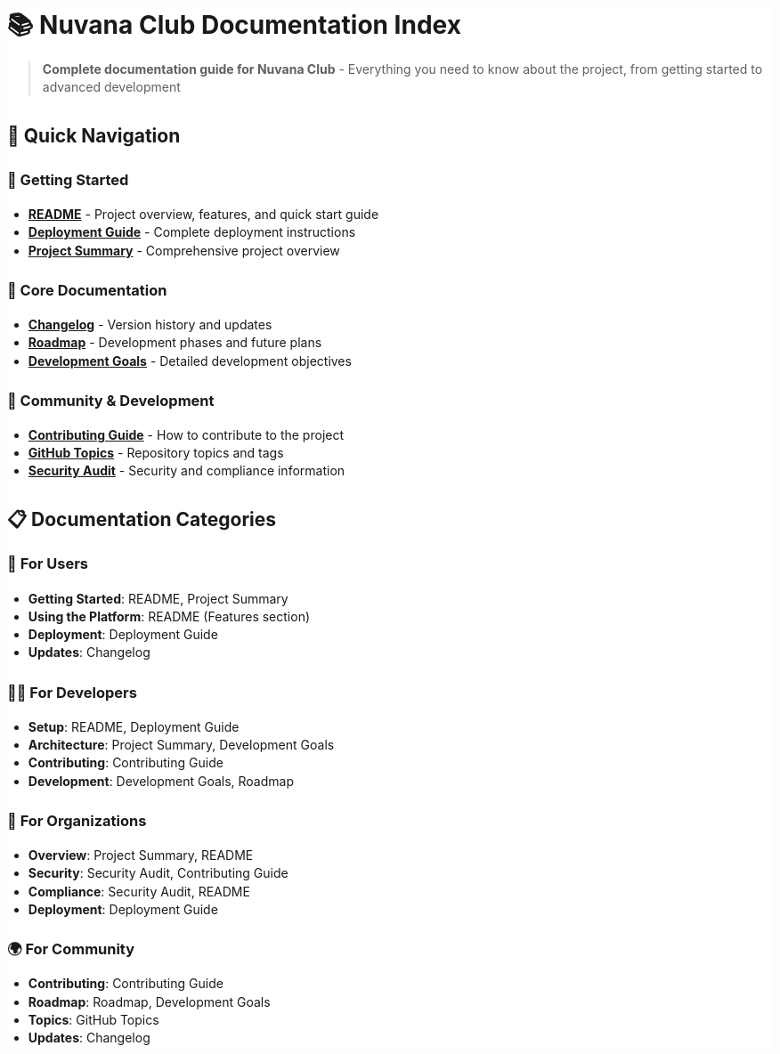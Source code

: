 # 📚 Nuvana Club Documentation Index

> **Complete documentation guide for Nuvana Club** - Everything you need to know about the project, from getting started to advanced development

## 🎯 Quick Navigation

### 🚀 Getting Started
- **[README](README.md)** - Project overview, features, and quick start guide
- **[Deployment Guide](DEPLOYMENT_GUIDE.md)** - Complete deployment instructions
- **[Project Summary](PROJECT_SUMMARY.md)** - Comprehensive project overview

### 📖 Core Documentation
- **[Changelog](CHANGELOG.md)** - Version history and updates
- **[Roadmap](ROADMAP.md)** - Development phases and future plans
- **[Development Goals](DEVELOPMENT_GOALS.md)** - Detailed development objectives

### 🤝 Community & Development
- **[Contributing Guide](CONTRIBUTING.md)** - How to contribute to the project
- **[GitHub Topics](GITHUB_TOPICS.md)** - Repository topics and tags
- **[Security Audit](SECURITY_AUDIT.md)** - Security and compliance information

## 📋 Documentation Categories

### 🎯 **For Users**
- **Getting Started**: README, Project Summary
- **Using the Platform**: README (Features section)
- **Deployment**: Deployment Guide
- **Updates**: Changelog

### 👨‍💻 **For Developers**
- **Setup**: README, Deployment Guide
- **Architecture**: Project Summary, Development Goals
- **Contributing**: Contributing Guide
- **Development**: Development Goals, Roadmap

### 🏢 **For Organizations**
- **Overview**: Project Summary, README
- **Security**: Security Audit, Contributing Guide
- **Compliance**: Security Audit, README
- **Deployment**: Deployment Guide

### 🌍 **For Community**
- **Contributing**: Contributing Guide
- **Roadmap**: Roadmap, Development Goals
- **Topics**: GitHub Topics
- **Updates**: Changelog
